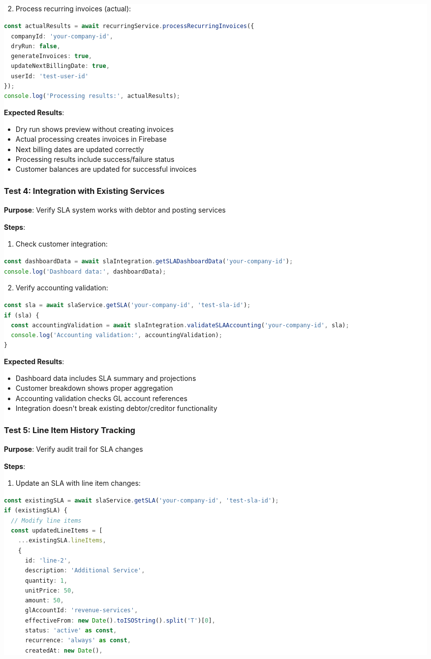 2. Process recurring invoices (actual):
```typescript
const actualResults = await recurringService.processRecurringInvoices({
  companyId: 'your-company-id',
  dryRun: false,
  generateInvoices: true,
  updateNextBillingDate: true,
  userId: 'test-user-id'
});
console.log('Processing results:', actualResults);
```

**Expected Results**:
- Dry run shows preview without creating invoices
- Actual processing creates invoices in Firebase
- Next billing dates are updated correctly
- Processing results include success/failure status
- Customer balances are updated for successful invoices

### Test 4: Integration with Existing Services

**Purpose**: Verify SLA system works with debtor and posting services

**Steps**:
1. Check customer integration:
```typescript
const dashboardData = await slaIntegration.getSLADashboardData('your-company-id');
console.log('Dashboard data:', dashboardData);
```

2. Verify accounting validation:
```typescript
const sla = await slaService.getSLA('your-company-id', 'test-sla-id');
if (sla) {
  const accountingValidation = await slaIntegration.validateSLAAccounting('your-company-id', sla);
  console.log('Accounting validation:', accountingValidation);
}
```

**Expected Results**:
- Dashboard data includes SLA summary and projections
- Customer breakdown shows proper aggregation
- Accounting validation checks GL account references
- Integration doesn't break existing debtor/creditor functionality

### Test 5: Line Item History Tracking

**Purpose**: Verify audit trail for SLA changes

**Steps**:
1. Update an SLA with line item changes:
```typescript
const existingSLA = await slaService.getSLA('your-company-id', 'test-sla-id');
if (existingSLA) {
  // Modify line items
  const updatedLineItems = [
    ...existingSLA.lineItems,
    {
      id: 'line-2',
      description: 'Additional Service',
      quantity: 1,
      unitPrice: 50,
      amount: 50,
      glAccountId: 'revenue-services',
      effectiveFrom: new Date().toISOString().split('T')[0],
      status: 'active' as const,
      recurrence: 'always' as const,
      createdAt: new Date(),
```